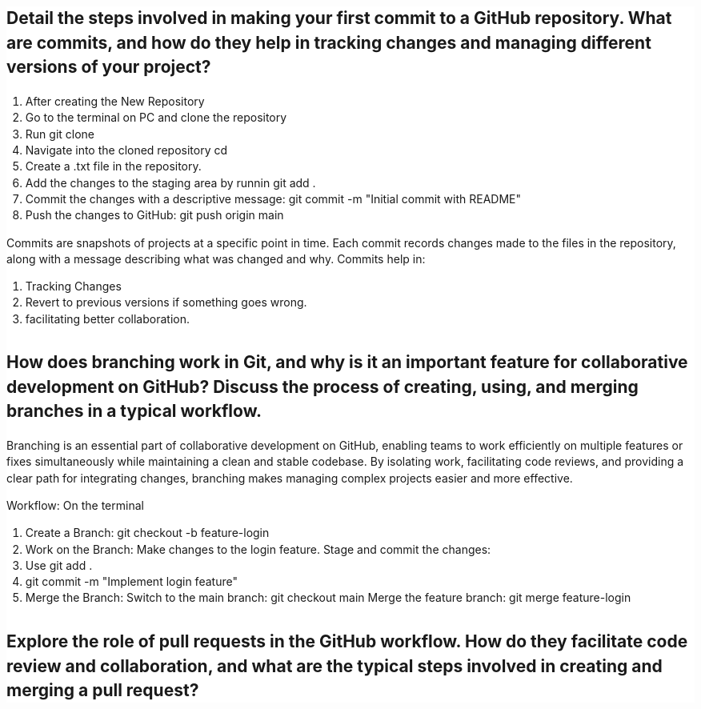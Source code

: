 

## Detail the steps involved in making your first commit to a GitHub repository. What are commits, and how do they help in tracking changes and managing different versions of your project?

1.	After creating the New Repository
2.	Go to the terminal on PC and clone the repository
3.	Run git clone <repository-url>
4.	Navigate into the cloned repository cd <repository-name>
5.	Create a .txt file in the repository.
6.	Add the changes to the staging area  by runnin git add .
7.	Commit the changes with a descriptive message: git commit -m "Initial commit with README"
8.	Push the changes to GitHub: git push origin main
   
Commits are snapshots of projects at a specific point in time. Each commit records changes made to the files in the repository, along with a message describing what was changed and why. 
Commits help in:
1. Tracking Changes
2. Revert to previous versions if something goes wrong.
3. facilitating better collaboration.


## How does branching work in Git, and why is it an important feature for collaborative development on GitHub? Discuss the process of creating, using, and merging branches in a typical workflow.

Branching is an essential part of collaborative development on GitHub, enabling teams to work efficiently on multiple features or fixes simultaneously while maintaining a clean and stable codebase. By isolating work, facilitating code reviews, and providing a clear path for integrating changes, branching makes managing complex projects easier and more effective.

Workflow:
On the terminal
1. Create a Branch:
git checkout -b feature-login
2. Work on the Branch:
Make changes to the login feature.
Stage and commit the changes:
3. Use git add .
4. git commit -m "Implement login feature"
5. Merge the Branch:
Switch to the main branch:
git checkout main
Merge the feature branch:
git merge feature-login


## Explore the role of pull requests in the GitHub workflow. How do they facilitate code review and collaboration, and what are the typical steps involved in creating and merging a pull request?
